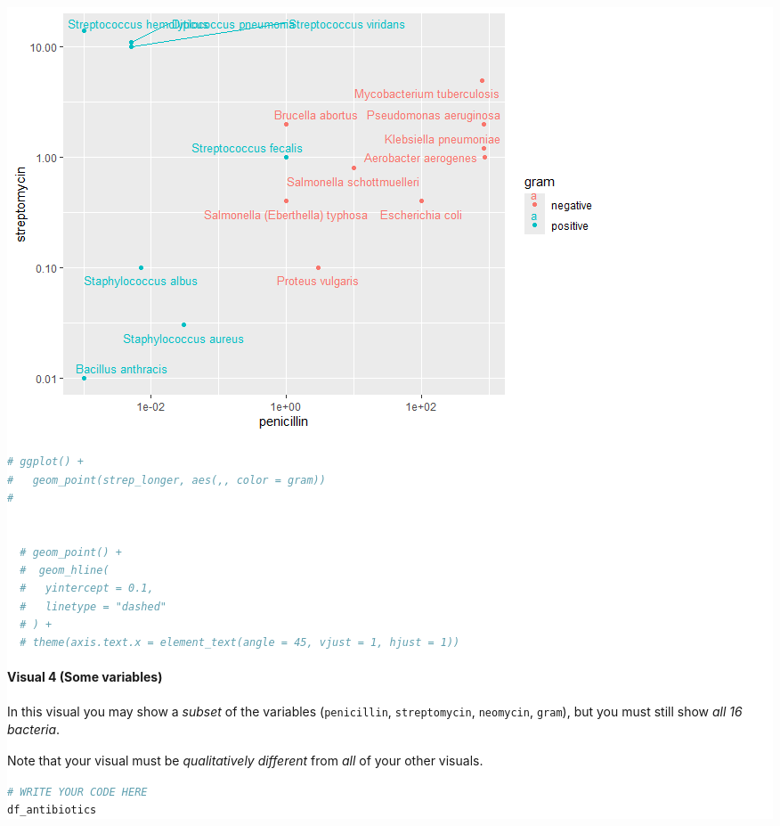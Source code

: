 ![](c05-antibiotics-assignment_files/figure-gfm/q1.3-1.png)

``` r
# ggplot() +
#   geom_point(strep_longer, aes(,, color = gram))
#   
  
  
  # geom_point() +
  #  geom_hline(
  #   yintercept = 0.1,
  #   linetype = "dashed"
  # ) +
  # theme(axis.text.x = element_text(angle = 45, vjust = 1, hjust = 1))
```

#### Visual 4 (Some variables)

In this visual you may show a *subset* of the variables (`penicillin`,
`streptomycin`, `neomycin`, `gram`), but you must still show *all 16
bacteria*.

Note that your visual must be *qualitatively different* from *all* of
your other visuals.

``` r
# WRITE YOUR CODE HERE
df_antibiotics
```
